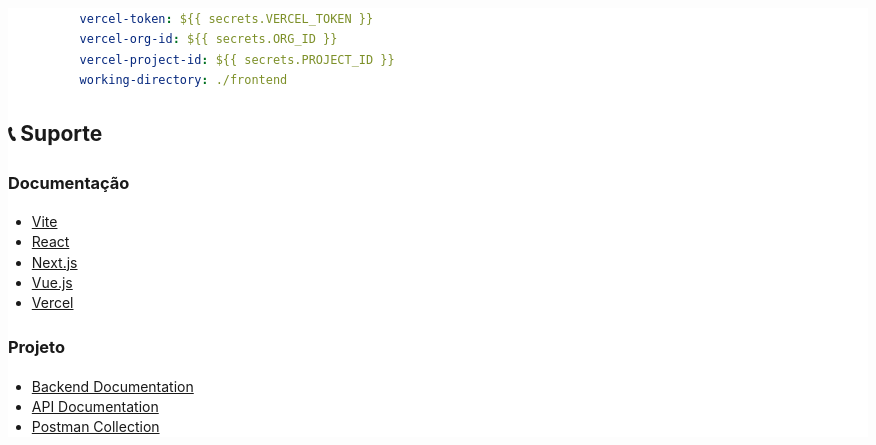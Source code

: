 ```yaml
          vercel-token: ${{ secrets.VERCEL_TOKEN }}
          vercel-org-id: ${{ secrets.ORG_ID }}
          vercel-project-id: ${{ secrets.PROJECT_ID }}
          working-directory: ./frontend
```

## 📞 Suporte

### Documentação
- [Vite](https://vitejs.dev/)
- [React](https://react.dev/)
- [Next.js](https://nextjs.org/)
- [Vue.js](https://vuejs.org/)
- [Vercel](https://vercel.com/docs)

### Projeto
- [Backend Documentation](../docs/DEPLOY_RENDER.md)
- [API Documentation](../docs/API.md)
- [Postman Collection](../docs/Revenda_Veiculos_API.postman_collection.json) 